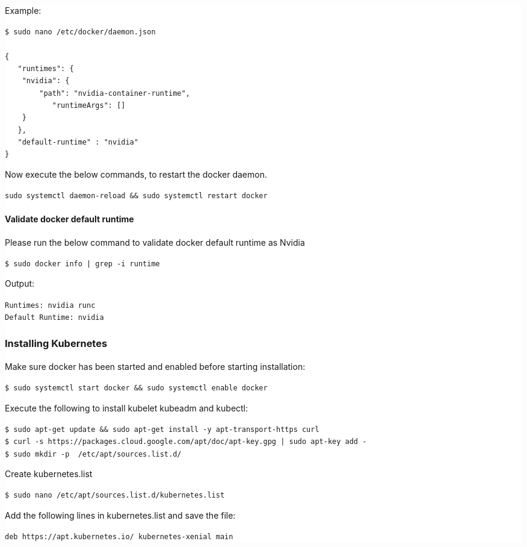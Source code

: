 Example: 
```
$ sudo nano /etc/docker/daemon.json
 
{
   "runtimes": {
   	"nvidia": {
       	"path": "nvidia-container-runtime",
           "runtimeArgs": []
   	}
   },
   "default-runtime" : "nvidia"
}
```

Now execute the below commands, to restart the docker daemon.
```
sudo systemctl daemon-reload && sudo systemctl restart docker
```

#### Validate docker default runtime

Please run the below command to validate docker default runtime as Nvidia

```
$ sudo docker info | grep -i runtime
```

Output:
```
Runtimes: nvidia runc
Default Runtime: nvidia
```

### Installing Kubernetes 

Make sure docker has been started and enabled before starting installation:

```
$ sudo systemctl start docker && sudo systemctl enable docker
```

Execute the following to install kubelet kubeadm and kubectl:

```
$ sudo apt-get update && sudo apt-get install -y apt-transport-https curl
$ curl -s https://packages.cloud.google.com/apt/doc/apt-key.gpg | sudo apt-key add -
$ sudo mkdir -p  /etc/apt/sources.list.d/
```

Create kubernetes.list

```
$ sudo nano /etc/apt/sources.list.d/kubernetes.list
```

Add the following lines in kubernetes.list and save the file:

```
deb https://apt.kubernetes.io/ kubernetes-xenial main
```
